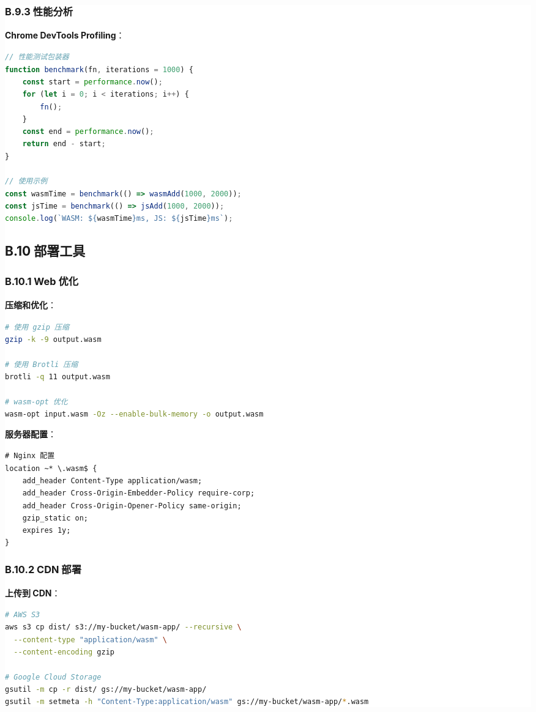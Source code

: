 ### B.9.3 性能分析

**Chrome DevTools Profiling**：
```javascript
// 性能测试包装器
function benchmark(fn, iterations = 1000) {
    const start = performance.now();
    for (let i = 0; i < iterations; i++) {
        fn();
    }
    const end = performance.now();
    return end - start;
}

// 使用示例
const wasmTime = benchmark(() => wasmAdd(1000, 2000));
const jsTime = benchmark(() => jsAdd(1000, 2000));
console.log(`WASM: ${wasmTime}ms, JS: ${jsTime}ms`);
```

## B.10 部署工具

### B.10.1 Web 优化

**压缩和优化**：
```bash
# 使用 gzip 压缩
gzip -k -9 output.wasm

# 使用 Brotli 压缩
brotli -q 11 output.wasm

# wasm-opt 优化
wasm-opt input.wasm -Oz --enable-bulk-memory -o output.wasm
```

**服务器配置**：
```nginx
# Nginx 配置
location ~* \.wasm$ {
    add_header Content-Type application/wasm;
    add_header Cross-Origin-Embedder-Policy require-corp;
    add_header Cross-Origin-Opener-Policy same-origin;
    gzip_static on;
    expires 1y;
}
```

### B.10.2 CDN 部署

**上传到 CDN**：
```bash
# AWS S3
aws s3 cp dist/ s3://my-bucket/wasm-app/ --recursive \
  --content-type "application/wasm" \
  --content-encoding gzip

# Google Cloud Storage
gsutil -m cp -r dist/ gs://my-bucket/wasm-app/
gsutil -m setmeta -h "Content-Type:application/wasm" gs://my-bucket/wasm-app/*.wasm
```
